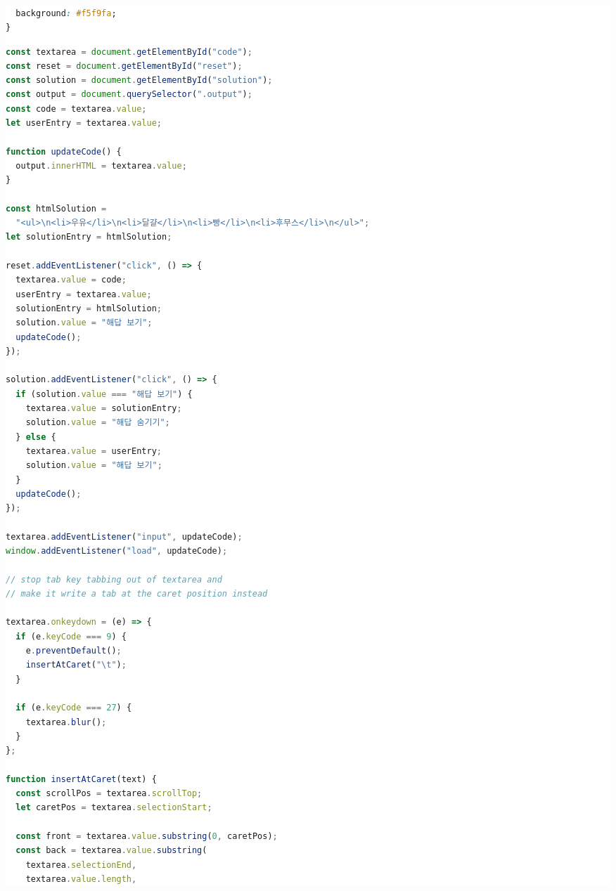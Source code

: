 ```css hidden
  background: #f5f9fa;
}
```

```js hidden
const textarea = document.getElementById("code");
const reset = document.getElementById("reset");
const solution = document.getElementById("solution");
const output = document.querySelector(".output");
const code = textarea.value;
let userEntry = textarea.value;

function updateCode() {
  output.innerHTML = textarea.value;
}

const htmlSolution =
  "<ul>\n<li>우유</li>\n<li>달걀</li>\n<li>빵</li>\n<li>후무스</li>\n</ul>";
let solutionEntry = htmlSolution;

reset.addEventListener("click", () => {
  textarea.value = code;
  userEntry = textarea.value;
  solutionEntry = htmlSolution;
  solution.value = "해답 보기";
  updateCode();
});

solution.addEventListener("click", () => {
  if (solution.value === "해답 보기") {
    textarea.value = solutionEntry;
    solution.value = "해답 숨기기";
  } else {
    textarea.value = userEntry;
    solution.value = "해답 보기";
  }
  updateCode();
});

textarea.addEventListener("input", updateCode);
window.addEventListener("load", updateCode);

// stop tab key tabbing out of textarea and
// make it write a tab at the caret position instead

textarea.onkeydown = (e) => {
  if (e.keyCode === 9) {
    e.preventDefault();
    insertAtCaret("\t");
  }

  if (e.keyCode === 27) {
    textarea.blur();
  }
};

function insertAtCaret(text) {
  const scrollPos = textarea.scrollTop;
  let caretPos = textarea.selectionStart;

  const front = textarea.value.substring(0, caretPos);
  const back = textarea.value.substring(
    textarea.selectionEnd,
    textarea.value.length,
```